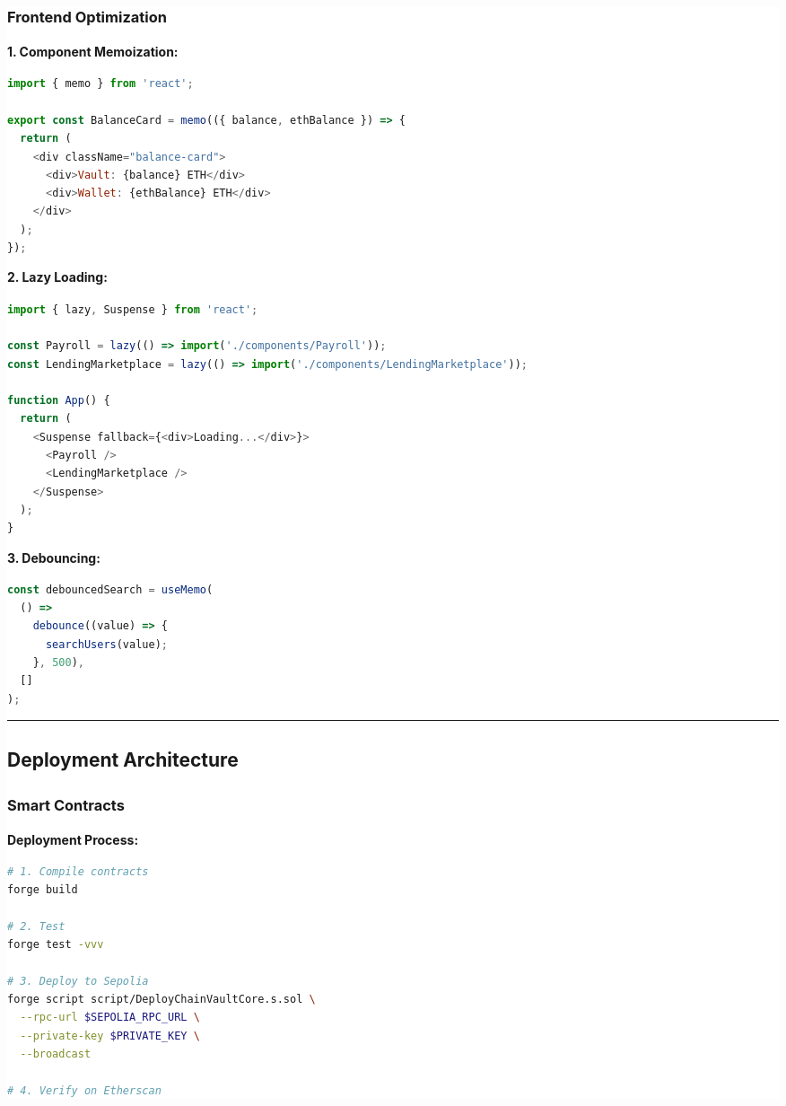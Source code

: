 ### Frontend Optimization

**1. Component Memoization:**
```javascript
import { memo } from 'react';

export const BalanceCard = memo(({ balance, ethBalance }) => {
  return (
    <div className="balance-card">
      <div>Vault: {balance} ETH</div>
      <div>Wallet: {ethBalance} ETH</div>
    </div>
  );
});
```

**2. Lazy Loading:**
```javascript
import { lazy, Suspense } from 'react';

const Payroll = lazy(() => import('./components/Payroll'));
const LendingMarketplace = lazy(() => import('./components/LendingMarketplace'));

function App() {
  return (
    <Suspense fallback={<div>Loading...</div>}>
      <Payroll />
      <LendingMarketplace />
    </Suspense>
  );
}
```

**3. Debouncing:**
```javascript
const debouncedSearch = useMemo(
  () =>
    debounce((value) => {
      searchUsers(value);
    }, 500),
  []
);
```

---

## Deployment Architecture

### Smart Contracts

**Deployment Process:**
```bash
# 1. Compile contracts
forge build

# 2. Test
forge test -vvv

# 3. Deploy to Sepolia
forge script script/DeployChainVaultCore.s.sol \
  --rpc-url $SEPOLIA_RPC_URL \
  --private-key $PRIVATE_KEY \
  --broadcast

# 4. Verify on Etherscan
```